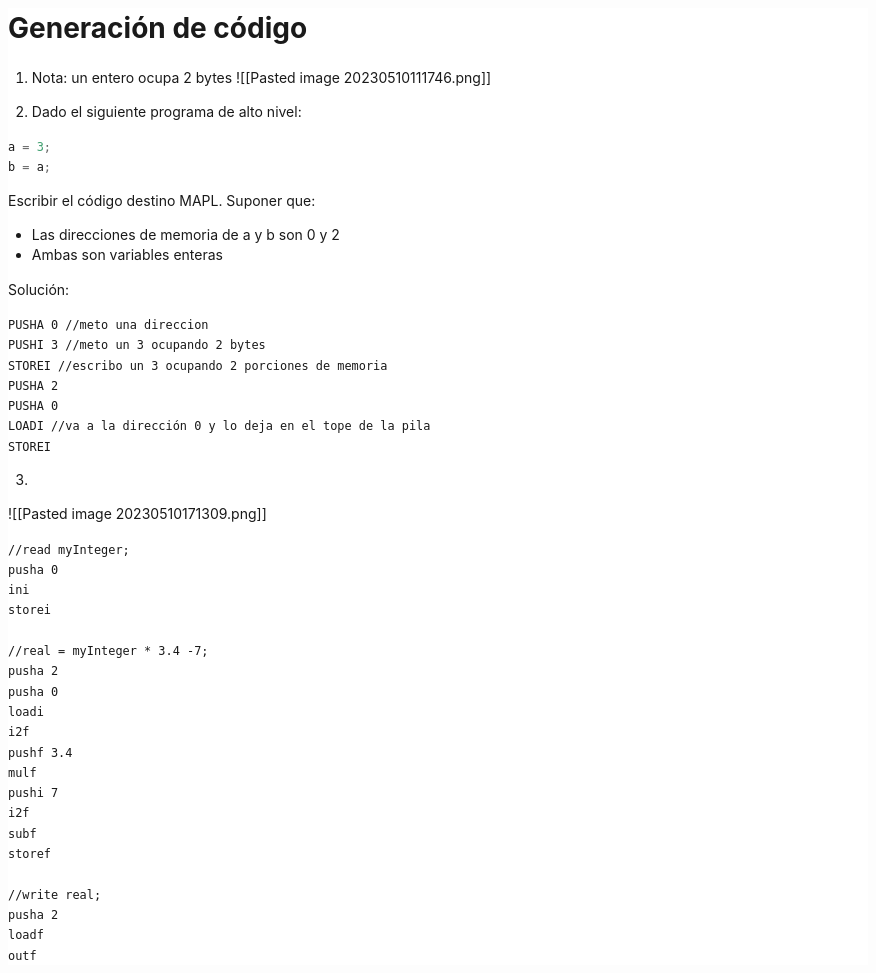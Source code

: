 # Generación de código

1. Nota: un entero ocupa 2 bytes
![[Pasted image 20230510111746.png]]

2. Dado el siguiente programa de alto nivel:
```java
a = 3;
b = a;
```
Escribir el código destino MAPL.
Suponer que:
- Las direcciones de memoria de a y b son 0 y 2
- Ambas son variables enteras

Solución:
```assembly
PUSHA 0 //meto una direccion
PUSHI 3 //meto un 3 ocupando 2 bytes
STOREI //escribo un 3 ocupando 2 porciones de memoria
PUSHA 2
PUSHA 0
LOADI //va a la dirección 0 y lo deja en el tope de la pila
STOREI
```
3. 
![[Pasted image 20230510171309.png]]
```assembly
//read myInteger;
pusha 0
ini
storei

//real = myInteger * 3.4 -7;
pusha 2
pusha 0
loadi
i2f
pushf 3.4
mulf
pushi 7
i2f
subf
storef

//write real;
pusha 2
loadf
outf
```
